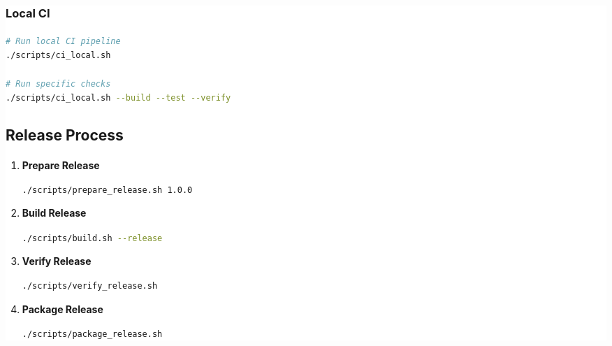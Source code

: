 ```yaml
```

### Local CI
```bash
# Run local CI pipeline
./scripts/ci_local.sh

# Run specific checks
./scripts/ci_local.sh --build --test --verify
```

## Release Process

1. **Prepare Release**
   ```bash
   ./scripts/prepare_release.sh 1.0.0
   ```

2. **Build Release**
   ```bash
   ./scripts/build.sh --release
   ```

3. **Verify Release**
   ```bash
   ./scripts/verify_release.sh
   ```

4. **Package Release**
   ```bash
   ./scripts/package_release.sh
